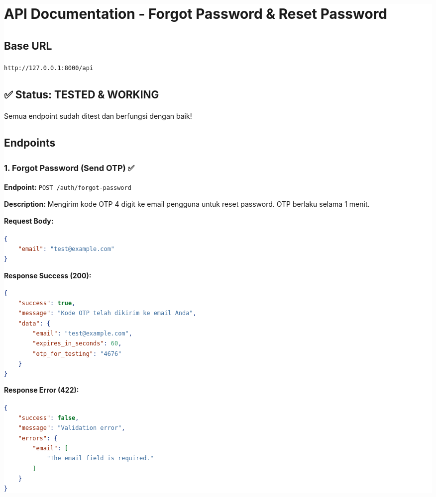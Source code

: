 # API Documentation - Forgot Password & Reset Password

## Base URL
```
http://127.0.0.1:8000/api
```

## ✅ Status: TESTED & WORKING

Semua endpoint sudah ditest dan berfungsi dengan baik!

## Endpoints

### 1. Forgot Password (Send OTP) ✅
**Endpoint:** `POST /auth/forgot-password`

**Description:** Mengirim kode OTP 4 digit ke email pengguna untuk reset password. OTP berlaku selama 1 menit.

**Request Body:**
```json
{
    "email": "test@example.com"
}
```

**Response Success (200):**
```json
{
    "success": true,
    "message": "Kode OTP telah dikirim ke email Anda",
    "data": {
        "email": "test@example.com",
        "expires_in_seconds": 60,
        "otp_for_testing": "4676"
    }
}
```

**Response Error (422):**
```json
{
    "success": false,
    "message": "Validation error",
    "errors": {
        "email": [
            "The email field is required."
        ]
    }
}
```
